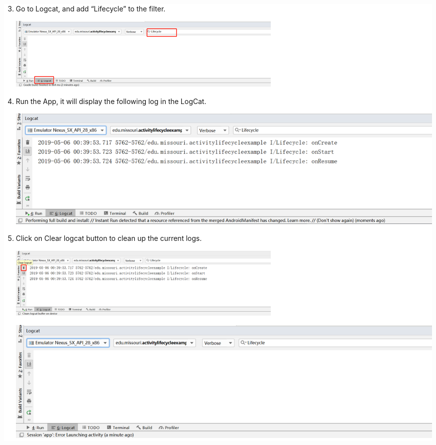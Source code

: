 3.  Go to Logcat, and add “Lifecycle” to the filter.

    <img src="https://raw.githubusercontent.com/fwangyt/Android-App-Dev-1/master/10/Activity%20Lifecycle/img_07.png" style="zoom:50%;" />

4.  Run the App, it will display the following log in the LogCat.

    ![](https://raw.githubusercontent.com/fwangyt/Android-App-Dev-1/master/10/Activity%20Lifecycle/img_08.png)

5.  Click on Clear logcat button to clean up the current logs.

    <img src="https://raw.githubusercontent.com/fwangyt/Android-App-Dev-1/master/10/Activity%20Lifecycle/img_09.png" style="zoom:50%;" />

    ![](https://raw.githubusercontent.com/fwangyt/Android-App-Dev-1/master/10/Activity%20Lifecycle/img_10.png)
